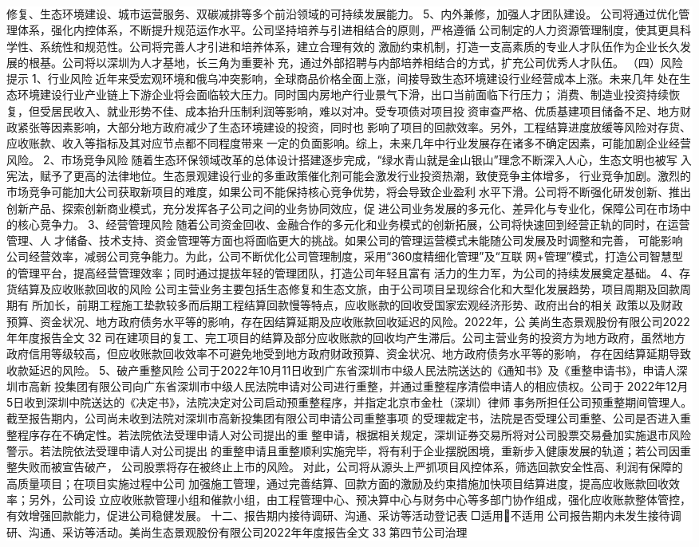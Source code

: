 修复、生态环境建设、城市运营服务、双碳减排等多个前沿领域的可持续发展能力。
5、内外兼修，加强人才团队建设。
公司将通过优化管理体系，强化内控体系，不断提升规范运作水平。公司坚持培养与引进相结合的原则，严格遵循
公司制定的人力资源管理制度，使其更具科学性、系统性和规范性。公司将完善人才引进和培养体系，建立合理有效的
激励约束机制，打造一支高素质的专业人才队伍作为企业长久发展的根基。公司将以深圳为人才基地，长三角为重要补
充，通过外部招聘与内部培养相结合的方式，扩充公司优秀人才队伍。
（四）风险提示
1、行业风险
近年来受宏观环境和俄乌冲突影响，全球商品价格全面上涨，间接导致生态环境建设行业经营成本上涨。未来几年
处在生态环境建设行业产业链上下游企业将会面临较大压力。同时国内房地产行业景气下滑，出口当前面临下行压力；
消费、制造业投资持续恢复，但受居民收入、就业形势不佳、成本抬升压制利润等影响，难以对冲。受专项债对项目投
资审查严格、优质基建项目储备不足、地方财政紧张等因素影响，大部分地方政府减少了生态环境建设的投资，同时也
影响了项目的回款效率。另外，工程结算进度放缓等风险对存货、应收账款、收入等指标及其对应节点都不同程度带来
一定的负面影响。综上，未来几年中行业发展存在诸多不确定因素，可能加剧企业经营风险。
2、市场竞争风险
随着生态环保领域改革的总体设计搭建逐步完成，“绿水青山就是金山银山”理念不断深入人心，生态文明也被写
入宪法，赋予了更高的法律地位。生态景观建设行业的多重政策催化剂可能会激发行业投资热潮，致使竞争主体增多，
行业竞争加剧。激烈的市场竞争可能加大公司获取新项目的难度，如果公司不能保持核心竞争优势，将会导致企业盈利
水平下滑。公司将不断强化研发创新、推出创新产品、探索创新商业模式，充分发挥各子公司之间的业务协同效应，促
进公司业务发展的多元化、差异化与专业化，保障公司在市场中的核心竞争力。
3、经营管理风险
随着公司资金回收、金融合作的多元化和业务模式的创新拓展，公司将快速回到经营正轨的同时，在运营管理、人
才储备、技术支持、资金管理等方面也将面临更大的挑战。如果公司的管理运营模式未能随公司发展及时调整和完善，
可能影响公司经营效率，减弱公司竞争能力。为此，公司不断优化公司管理制度，采用“360度精细化管理”及“互联
网+管理”模式，打造公司智慧型的管理平台，提高经营管理效率；同时通过提拔年轻的管理团队，打造公司年轻且富有
活力的生力军，为公司的持续发展奠定基础。
4、存货结算及应收账款回收的风险
公司主营业务主要包括生态修复和生态文旅，由于公司项目呈现综合化和大型化发展趋势，项目周期及回款周期有
所加长，前期工程施工垫款较多而后期工程结算回款慢等特点，应收账款的回收受国家宏观经济形势、政府出台的相关
政策以及财政预算、资金状况、地方政府债务水平等的影响，存在因结算延期及应收账款回收延迟的风险。2022年，公
美尚生态景观股份有限公司2022年年度报告全文
32
司在建项目的复工、完工项目的结算及部分应收账款的回收均产生滞后。公司主营业务的投资方为地方政府，虽然地方
政府信用等级较高，但应收账款回收效率不可避免地受到地方政府财政预算、资金状况、地方政府债务水平等的影响，
存在因结算延期导致收款延迟的风险。
5、破产重整风险
公司于2022年10月11日收到广东省深圳市中级人民法院送达的《通知书》及《重整申请书》，申请人深圳市高新
投集团有限公司向广东省深圳市中级人民法院申请对公司进行重整，并通过重整程序清偿申请人的相应债权。公司于
2022年12月5日收到深圳中院送达的《决定书》，法院决定对公司启动预重整程序，并指定北京市金杜（深圳）律师
事务所担任公司预重整期间管理人。截至报告期内，公司尚未收到法院对深圳市高新投集团有限公司申请公司重整事项
的受理裁定书，法院是否受理公司重整、公司是否进入重整程序存在不确定性。若法院依法受理申请人对公司提出的重
整申请，根据相关规定，深圳证券交易所将对公司股票交易叠加实施退市风险警示。若法院依法受理申请人对公司提出
的重整申请且重整顺利实施完毕，将有利于企业摆脱困境，重新步入健康发展的轨道；若公司因重整失败而被宣告破产，
公司股票将存在被终止上市的风险。
对此，公司将从源头上严抓项目风控体系，筛选回款安全性高、利润有保障的高质量项目；在项目实施过程中公司
加强施工管理，通过完善结算、回款方面的激励及约束措施加快项目结算进度，提高应收账款回收效率；另外，公司设
立应收账款管理小组和催款小组，由工程管理中心、预决算中心与财务中心等多部门协作组成，强化应收账款整体管控，
有效增强回款能力，促进公司稳健发展。
十二、报告期内接待调研、沟通、采访等活动登记表
□适用不适用
公司报告期内未发生接待调研、沟通、采访等活动。美尚生态景观股份有限公司2022年年度报告全文
33
第四节公司治理